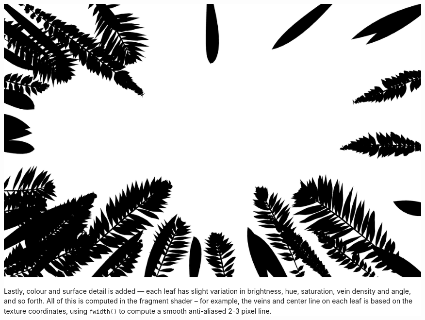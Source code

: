 ![scene](./images/render2.png)

Lastly, colour and surface detail is added — each leaf has slight variation in brightness, hue, saturation, vein density and angle, and so forth. All of this is computed in the fragment shader – for example, the veins and center line on each leaf is based on the texture coordinates, using `fwidth()` to compute a smooth anti-aliased 2-3 pixel line.

